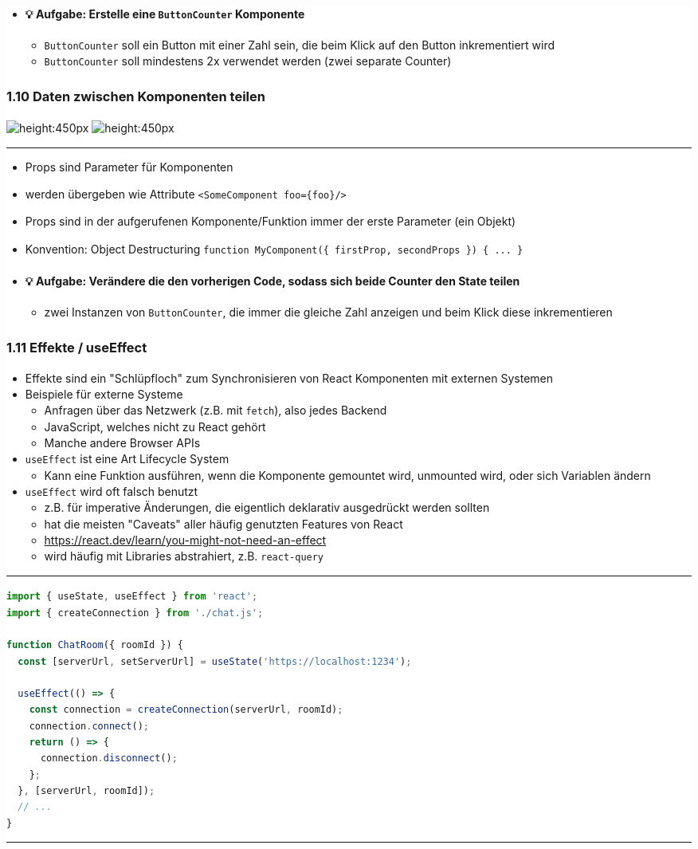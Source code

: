* #### 💡 Aufgabe: Erstelle eine `ButtonCounter` Komponente
  * `ButtonCounter` soll ein Button mit einer Zahl sein, die beim Klick auf den Button inkrementiert wird
  * `ButtonCounter` soll mindestens 2x verwendet werden (zwei separate Counter)

### 1.10 Daten zwischen Komponenten teilen

![height:450px](https://react.dev/_next/image?url=%2Fimages%2Fdocs%2Fdiagrams%2Fsharing_data_child.dark.png&w=828&q=75) ![height:450px](https://react.dev/_next/image?url=%2Fimages%2Fdocs%2Fdiagrams%2Fsharing_data_parent.dark.png&w=828&q=75)

---

- Props sind Parameter für Komponenten
* werden übergeben wie Attribute `<SomeComponent foo={foo}/>`
* Props sind in der aufgerufenen Komponente/Funktion immer der erste Parameter (ein Objekt)
* Konvention: Object Destructuring `function MyComponent({ firstProp, secondProps }) { ... }`

* #### 💡 Aufgabe: Verändere die den vorherigen Code, sodass sich beide Counter den State teilen
  * zwei Instanzen von `ButtonCounter`, die immer die gleiche Zahl anzeigen und beim Klick diese inkrementieren

### 1.11 Effekte / useEffect
* Effekte sind ein "Schlüpfloch" zum Synchronisieren von React Komponenten mit externen Systemen
* Beispiele für externe Systeme
  * Anfragen über das Netzwerk (z.B. mit `fetch`), also jedes Backend
  * JavaScript, welches nicht zu React gehört
  * Manche andere Browser APIs
* `useEffect` ist eine Art Lifecycle System
  * Kann eine Funktion ausführen, wenn die Komponente gemountet wird, unmounted wird, oder sich Variablen ändern
* `useEffect` wird oft falsch benutzt
  * z.B. für imperative Änderungen, die eigentlich deklarativ ausgedrückt werden sollten
  * hat die meisten "Caveats" aller häufig genutzten Features von React
  * https://react.dev/learn/you-might-not-need-an-effect
  * wird häufig mit Libraries abstrahiert, z.B. `react-query`

---

```js
import { useState, useEffect } from 'react';
import { createConnection } from './chat.js';

function ChatRoom({ roomId }) {
  const [serverUrl, setServerUrl] = useState('https://localhost:1234');

  useEffect(() => {
    const connection = createConnection(serverUrl, roomId);
    connection.connect();
    return () => {
      connection.disconnect();
    };
  }, [serverUrl, roomId]);
  // ...
}
```

---